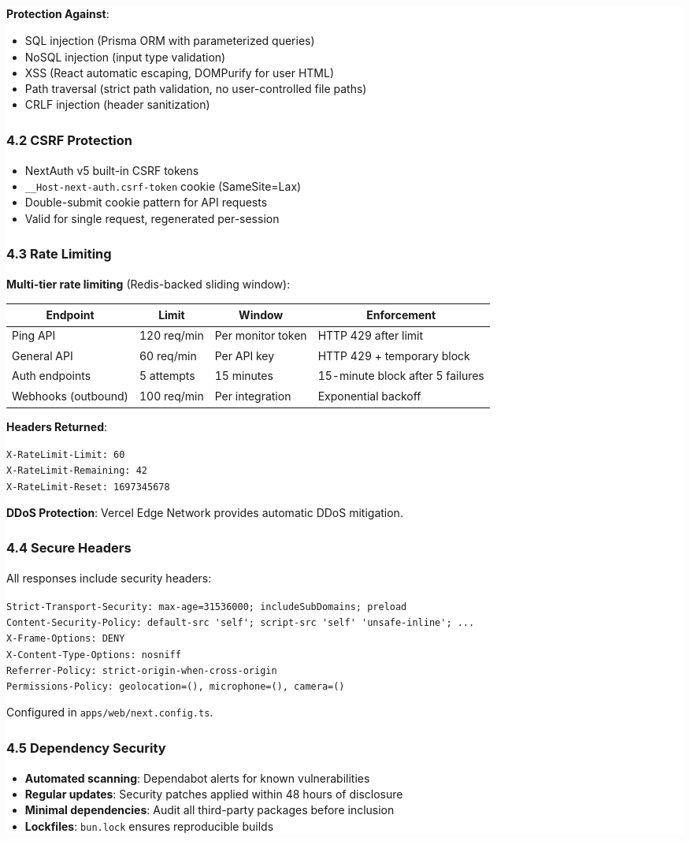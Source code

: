 **Protection Against**:
- SQL injection (Prisma ORM with parameterized queries)
- NoSQL injection (input type validation)
- XSS (React automatic escaping, DOMPurify for user HTML)
- Path traversal (strict path validation, no user-controlled file paths)
- CRLF injection (header sanitization)

### 4.2 CSRF Protection

- NextAuth v5 built-in CSRF tokens
- `__Host-next-auth.csrf-token` cookie (SameSite=Lax)
- Double-submit cookie pattern for API requests
- Valid for single request, regenerated per-session

### 4.3 Rate Limiting

**Multi-tier rate limiting** (Redis-backed sliding window):

| Endpoint | Limit | Window | Enforcement |
|----------|-------|--------|-------------|
| Ping API | 120 req/min | Per monitor token | HTTP 429 after limit |
| General API | 60 req/min | Per API key | HTTP 429 + temporary block |
| Auth endpoints | 5 attempts | 15 minutes | 15-minute block after 5 failures |
| Webhooks (outbound) | 100 req/min | Per integration | Exponential backoff |

**Headers Returned**:
```
X-RateLimit-Limit: 60
X-RateLimit-Remaining: 42
X-RateLimit-Reset: 1697345678
```

**DDoS Protection**: Vercel Edge Network provides automatic DDoS mitigation.

### 4.4 Secure Headers

All responses include security headers:

```
Strict-Transport-Security: max-age=31536000; includeSubDomains; preload
Content-Security-Policy: default-src 'self'; script-src 'self' 'unsafe-inline'; ...
X-Frame-Options: DENY
X-Content-Type-Options: nosniff
Referrer-Policy: strict-origin-when-cross-origin
Permissions-Policy: geolocation=(), microphone=(), camera=()
```

Configured in `apps/web/next.config.ts`.

### 4.5 Dependency Security

- **Automated scanning**: Dependabot alerts for known vulnerabilities
- **Regular updates**: Security patches applied within 48 hours of disclosure
- **Minimal dependencies**: Audit all third-party packages before inclusion
- **Lockfiles**: `bun.lock` ensures reproducible builds
